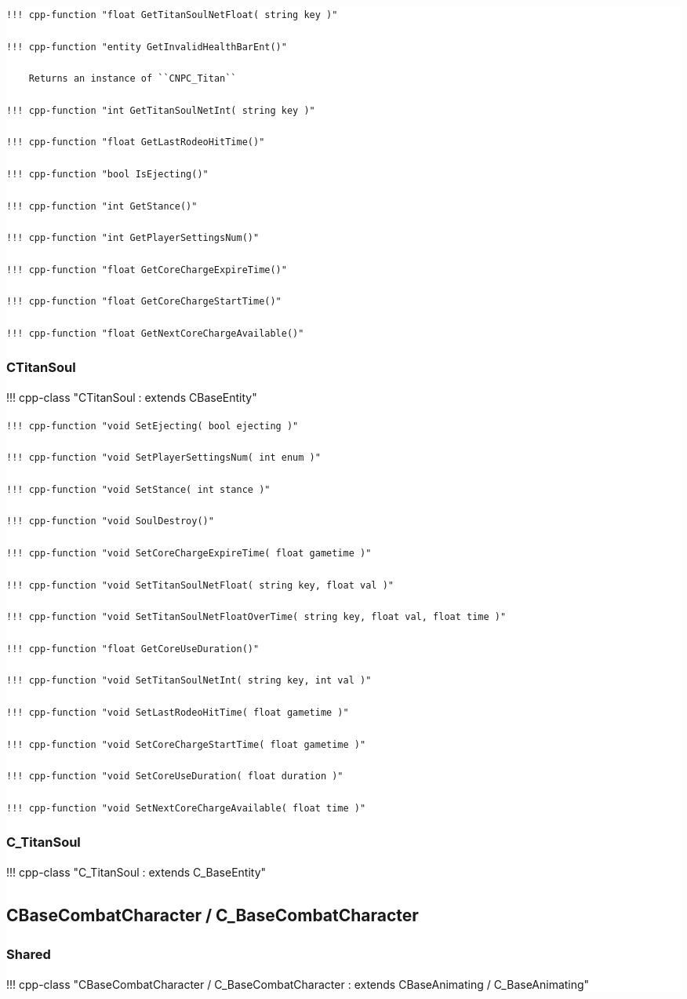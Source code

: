 	!!! cpp-function "float GetTitanSoulNetFloat( string key )"

	!!! cpp-function "entity GetInvalidHealthBarEnt()"

		Returns an instance of ``CNPC_Titan``

	!!! cpp-function "int GetTitanSoulNetInt( string key )"

	!!! cpp-function "float GetLastRodeoHitTime()"

	!!! cpp-function "bool IsEjecting()"

	!!! cpp-function "int GetStance()"

	!!! cpp-function "int GetPlayerSettingsNum()"

	!!! cpp-function "float GetCoreChargeExpireTime()"

	!!! cpp-function "float GetCoreChargeStartTime()"

	!!! cpp-function "float GetNextCoreChargeAvailable()"

### CTitanSoul

!!! cpp-class "CTitanSoul : extends CBaseEntity"

	!!! cpp-function "void SetEjecting( bool ejecting )"

	!!! cpp-function "void SetPlayerSettingsNum( int enum )"

	!!! cpp-function "void SetStance( int stance )"

	!!! cpp-function "void SoulDestroy()"

	!!! cpp-function "void SetCoreChargeExpireTime( float gametime )"

	!!! cpp-function "void SetTitanSoulNetFloat( string key, float val )"

	!!! cpp-function "void SetTitanSoulNetFloatOverTime( string key, float val, float time )"

	!!! cpp-function "float GetCoreUseDuration()"

	!!! cpp-function "void SetTitanSoulNetInt( string key, int val )"

	!!! cpp-function "void SetLastRodeoHitTime( float gametime )"

	!!! cpp-function "void SetCoreChargeStartTime( float gametime )"

	!!! cpp-function "void SetCoreUseDuration( float duration )"

	!!! cpp-function "void SetNextCoreChargeAvailable( float time )"

### C_TitanSoul

!!! cpp-class "C_TitanSoul : extends C_BaseEntity"

## CBaseCombatCharacter / C_BaseCombatCharacter

### Shared

!!! cpp-class "CBaseCombatCharacter / C_BaseCombatCharacter : extends CBaseAnimating / C_BaseAnimating"
